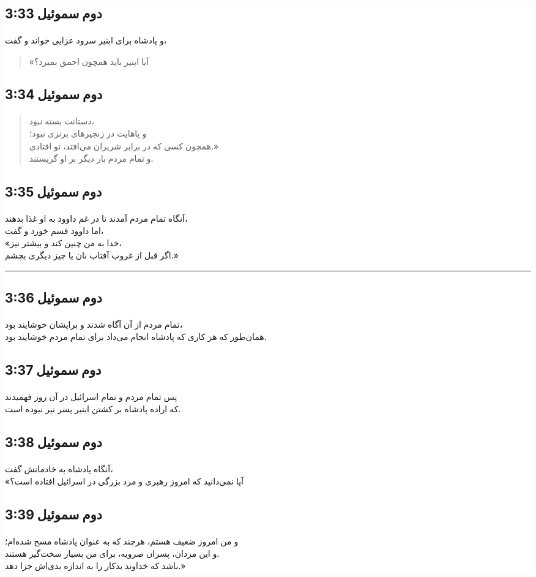 ## دوم سموئیل 3:33

و پادشاه برای ابنیر سرود عزایی خواند و گفت،

> «آیا ابنیر باید همچون احمق بمیرد؟

## دوم سموئیل 3:34

> دستانت بسته نبود،  
> و پاهایت در زنجیرهای برنزی نبود؛  
> همچون کسی که در برابر شریران می‌افتد، تو افتادی.»  
> و تمام مردم بار دیگر بر او گریستند.

## دوم سموئیل 3:35

آنگاه تمام مردم آمدند تا در غم داوود به او غذا بدهند،  
اما داوود قسم خورد و گفت،  
«خدا به من چنین کند و بیشتر نیز،  
اگر قبل از غروب آفتاب نان یا چیز دیگری بچشم.»

---

## دوم سموئیل 3:36

تمام مردم از آن آگاه شدند و برایشان خوشایند بود،  
همان‌طور که هر کاری که پادشاه انجام می‌داد برای تمام مردم خوشایند بود.

## دوم سموئیل 3:37

پس تمام مردم و تمام اسرائیل در آن روز فهمیدند  
که اراده پادشاه بر کشتن ابنیر پسر نیر نبوده است.

## دوم سموئیل 3:38

آنگاه پادشاه به خادمانش گفت،  
«آیا نمی‌دانید که امروز رهبری و مرد بزرگی در اسرائیل افتاده است؟

## دوم سموئیل 3:39

و من امروز ضعیف هستم، هرچند که به عنوان پادشاه مسح شده‌ام؛  
و این مردان، پسران صرویه، برای من بسیار سخت‌گیر هستند.  
باشد که خداوند بدکار را به اندازه بدی‌اش جزا دهد.»
